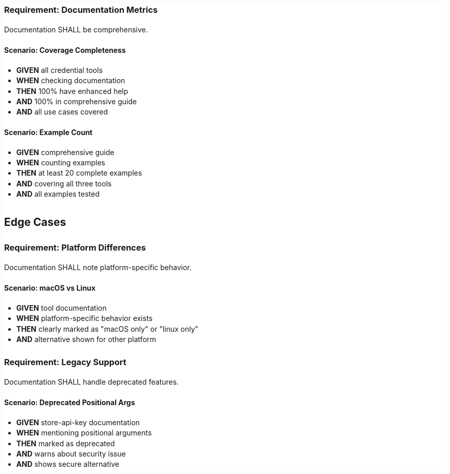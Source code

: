 ### Requirement: Documentation Metrics
Documentation SHALL be comprehensive.

#### Scenario: Coverage Completeness
- **GIVEN** all credential tools
- **WHEN** checking documentation
- **THEN** 100% have enhanced help
- **AND** 100% in comprehensive guide
- **AND** all use cases covered

#### Scenario: Example Count
- **GIVEN** comprehensive guide
- **WHEN** counting examples
- **THEN** at least 20 complete examples
- **AND** covering all three tools
- **AND** all examples tested

## Edge Cases

### Requirement: Platform Differences
Documentation SHALL note platform-specific behavior.

#### Scenario: macOS vs Linux
- **GIVEN** tool documentation
- **WHEN** platform-specific behavior exists
- **THEN** clearly marked as "macOS only" or "linux only"
- **AND** alternative shown for other platform

### Requirement: Legacy Support
Documentation SHALL handle deprecated features.

#### Scenario: Deprecated Positional Args
- **GIVEN** store-api-key documentation
- **WHEN** mentioning positional arguments
- **THEN** marked as deprecated
- **AND** warns about security issue
- **AND** shows secure alternative
